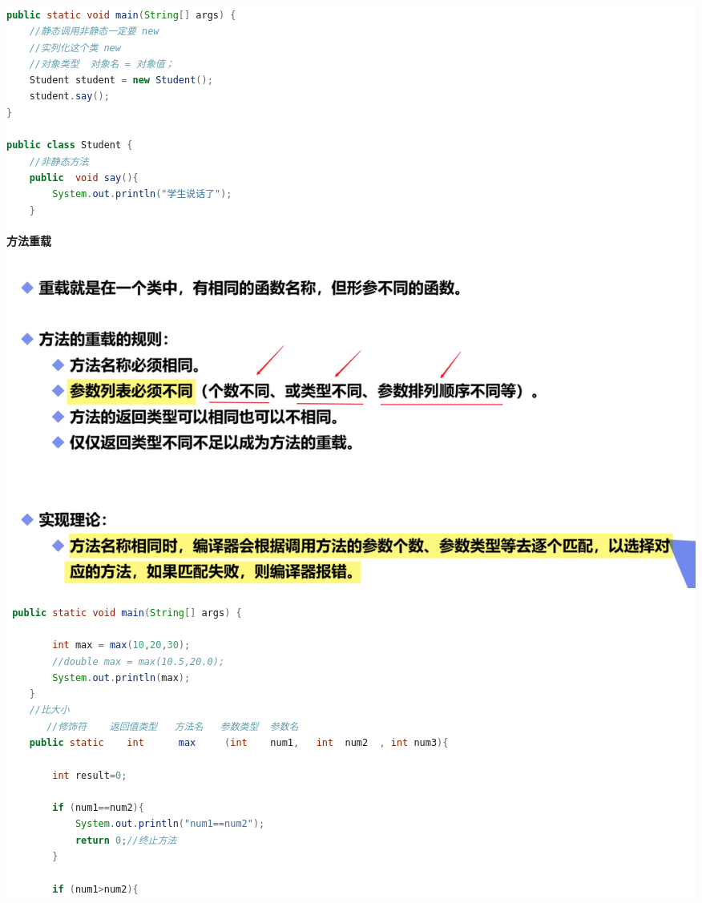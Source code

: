 ```java
public static void main(String[] args) {
    //静态调用非静态一定要 new
    //实列化这个类 new
    //对象类型  对象名 = 对象值；
    Student student = new Student();
    student.say();
}

public class Student {
    //非静态方法
    public  void say(){
        System.out.println("学生说话了");
    }
```







#### 方法重载



![image-20230201112732305](https://raw.githubusercontent.com/lrv618/javaSE_foundation/main/images/202304192303676.png)



```java
 public static void main(String[] args) {

        int max = max(10,20,30);
        //double max = max(10.5,20.0);
        System.out.println(max);
    }
    //比大小
       //修饰符    返回值类型   方法名   参数类型  参数名
    public static    int      max     (int    num1,   int  num2  , int num3){

        int result=0;

        if (num1==num2){
            System.out.println("num1==num2");
            return 0;//终止方法
        }

        if (num1>num2){
```